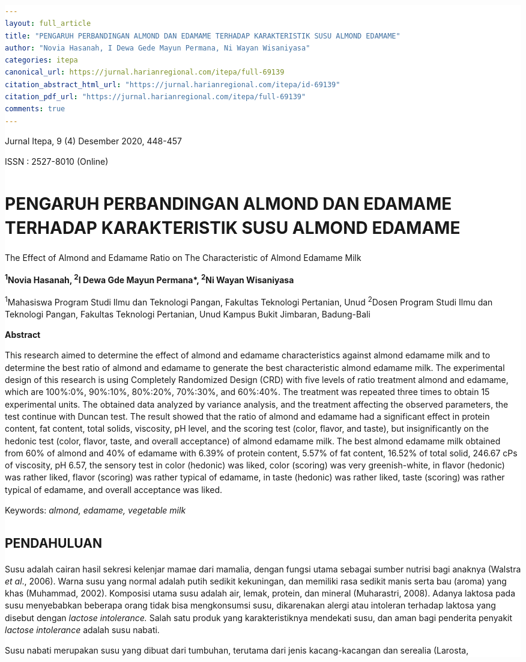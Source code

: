 ```yaml
---
layout: full_article
title: "PENGARUH PERBANDINGAN ALMOND DAN EDAMAME TERHADAP KARAKTERISTIK SUSU ALMOND EDAMAME"
author: "Novia Hasanah, I Dewa Gede Mayun Permana, Ni Wayan Wisaniyasa"
categories: itepa
canonical_url: https://jurnal.harianregional.com/itepa/full-69139 
citation_abstract_html_url: "https://jurnal.harianregional.com/itepa/id-69139"
citation_pdf_url: "https://jurnal.harianregional.com/itepa/full-69139"  
comments: true
---
```


<p><span class="font2">Jurnal Itepa, 9 (4) Desember 2020, 448-457</span></p>
<p><span class="font2">ISSN : 2527-8010 (Online)</span></p><a name="caption1"></a>
<h1><a name="bookmark0"></a><span class="font4" style="font-weight:bold;"><a name="bookmark1"></a>PENGARUH PERBANDINGAN ALMOND DAN EDAMAME TERHADAP KARAKTERISTIK SUSU ALMOND EDAMAME</span></h1>
<p><span class="font3">The Effect of Almond and Edamame Ratio on The Characteristic of Almond Edamame Milk</span></p>
<p><span class="font1" style="font-weight:bold;"><sup>1</sup>Novia Hasanah, <sup>2</sup>I Dewa Gde Mayun Permana*, <sup>2</sup>Ni Wayan Wisaniyasa</span></p>
<p><span class="font1"><sup>1</sup>Mahasiswa Program Studi Ilmu dan Teknologi Pangan, Fakultas Teknologi Pertanian, Unud <sup>2</sup>Dosen Program Studi Ilmu dan Teknologi Pangan, Fakultas Teknologi Pertanian, Unud Kampus Bukit Jimbaran, Badung-Bali</span></p>
<p><span class="font2" style="font-weight:bold;">Abstract</span></p>
<p><span class="font1">This research aimed to determine the effect of almond and edamame characteristics against almond edamame milk and to determine the best ratio of almond and edamame to generate the best characteristic almond edamame milk. The experimental design of this research is using Completely Randomized Design (CRD) with five levels of ratio treatment almond and edamame, which are 100%:0%, 90%:10%, 80%:20%, 70%:30%, and 60%:40%. The treatment was repeated three times to obtain 15 experimental units. The obtained data analyzed by variance analysis, and the treatment affecting the observed parameters, the test continue with Duncan test. The result showed that the ratio of almond and edamame had a significant effect in protein content, fat content, total solids, viscosity, pH level, and the scoring test (color, flavor, and taste), but insignificantly on the hedonic test (color, flavor, taste, and overall acceptance) of almond edamame milk. The best almond edamame milk obtained from 60% of almond and 40% of edamame with 6.39% of protein content, 5.57% of fat content, 16.52% of total solid, 246.67 cPs of viscosity, pH 6.57, the sensory test in color (hedonic) was liked, color (scoring) was very greenish-white, in flavor (hedonic) was rather liked, flavor (scoring) was rather typical of edamame, in taste (hedonic) was rather liked, taste (scoring) was rather typical of edamame, and overall acceptance was liked.</span></p>
<p><span class="font1">Keywords: </span><span class="font1" style="font-style:italic;">almond, edamame, vegetable milk</span></p>
<h2><a name="bookmark2"></a><span class="font3" style="font-weight:bold;"><a name="bookmark3"></a>PENDAHULUAN</span></h2>
<p><span class="font3">Susu adalah cairan hasil sekresi kelenjar mamae dari mamalia, dengan fungsi utama sebagai sumber nutrisi bagi anaknya (Walstra </span><span class="font3" style="font-style:italic;">et al</span><span class="font3">., 2006). Warna susu yang normal adalah putih sedikit kekuningan, dan memiliki rasa sedikit manis serta bau (aroma) yang khas (Muhammad, 2002). Komposisi utama susu adalah air, lemak, protein, dan mineral (Muharastri, 2008). Adanya laktosa pada susu menyebabkan beberapa orang tidak bisa mengkonsumsi susu, dikarenakan alergi atau intoleran terhadap laktosa yang disebut dengan </span><span class="font3" style="font-style:italic;">lactose intolerance.</span><span class="font3"> Salah satu produk yang karakteristiknya mendekati susu, dan aman bagi penderita penyakit </span><span class="font3" style="font-style:italic;">lactose intolerance </span><span class="font3">adalah susu nabati.</span></p>
<p><span class="font3">Susu nabati merupakan susu yang dibuat dari tumbuhan, terutama dari jenis kacang-kacangan dan serealia (Larosta,</span></p>